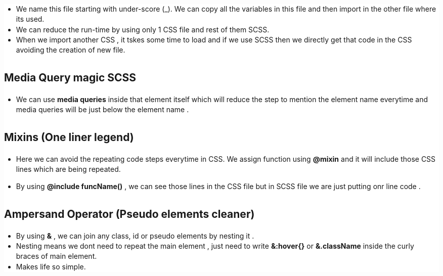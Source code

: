 - We name this file starting with under-score (\_). We can copy all the variables in this file and then import in the other file where its used.
- We can reduce the run-time by using only 1 CSS file and rest of them SCSS.
- When we import another CSS , it tskes some time to load and if we use SCSS then we directly get that code in the CSS avoiding the creation of new file.

## Media Query magic SCSS

- We can use **media queries** inside that element itself which will reduce the step to mention the element name everytime and media queries will be just below the element name .

## Mixins (One liner legend)

- Here we can avoid the repeating code steps everytime in CSS. We assign function using **@mixin** and it will include those CSS lines which are being repeated.

- By using **@include funcName()** , we can see those lines in the CSS file but in SCSS file we are just putting onr line code .

## Ampersand Operator (Pseudo elements cleaner)

- By using **&** , we can join any class, id or pseudo elements by nesting it .
- Nesting means we dont need to repeat the main element , just need to write **&:hover{}** or **&.className** inside the curly braces of main element.
- Makes life so simple.
